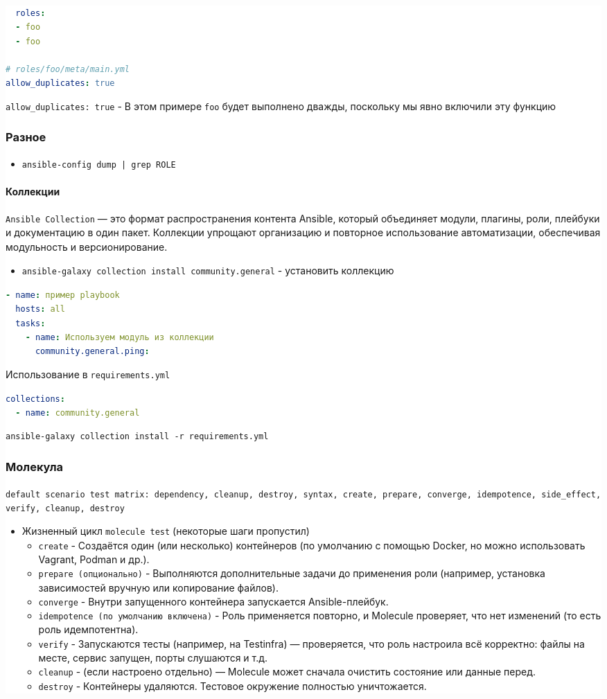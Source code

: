```yml
  roles:
  - foo
  - foo

# roles/foo/meta/main.yml
allow_duplicates: true
```
`allow_duplicates: true` - В этом примере `foo` будет выполнено дважды, поскольку мы явно включили эту функцию

### Разное

- `ansible-config dump | grep ROLE`


#### Коллекции

`Ansible Collection` — это формат распространения контента Ansible, который объединяет модули, плагины, роли, плейбуки и документацию в один пакет. Коллекции упрощают организацию и повторное использование автоматизации, обеспечивая модульность и версионирование.

- `ansible-galaxy collection install community.general` - установить коллекцию
```yml
- name: пример playbook
  hosts: all
  tasks:
    - name: Используем модуль из коллекции
      community.general.ping:
```

Использование в `requirements.yml`
```yml
collections:
  - name: community.general
```

`ansible-galaxy collection install -r requirements.yml`


### Молекула

`default scenario test matrix: dependency, cleanup, destroy, syntax, create, prepare, converge, idempotence, side_effect, verify, cleanup, destroy`

- Жизненный цикл `molecule test` (некоторые шаги пропустил)
  - `create` - Создаётся один (или несколько) контейнеров (по умолчанию с помощью Docker, но можно использовать Vagrant, Podman и др.).
  - `prepare (опционально)` - Выполняются дополнительные задачи до применения роли (например, установка зависимостей вручную или копирование файлов).
  - `converge` - Внутри запущенного контейнера запускается Ansible-плейбук.
  - `idempotence (по умолчанию включена)` - Роль применяется повторно, и Molecule проверяет, что нет изменений (то есть роль идемпотентна).
  - `verify` - Запускаются тесты (например, на Testinfra) — проверяется, что роль настроила всё корректно: файлы на месте, сервис запущен, порты слушаются и т.д.
  - `cleanup` - (если настроено отдельно) — Molecule может сначала очистить состояние или данные перед.
  - `destroy` - Контейнеры удаляются. Тестовое окружение полностью уничтожается.
